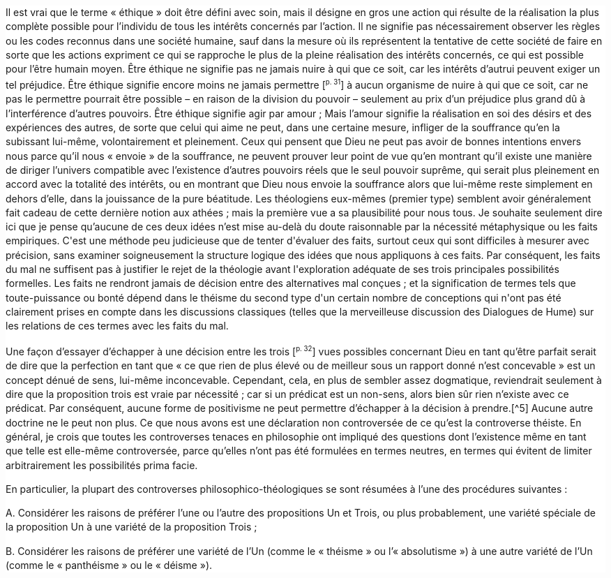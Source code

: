 Il est vrai que le terme « éthique » doit être défini avec soin, mais il désigne en gros une action qui résulte de la réalisation la plus complète possible pour l’individu de tous les intérêts concernés par l’action. Il ne signifie pas nécessairement observer les règles ou les codes reconnus dans une société humaine, sauf dans la mesure où ils représentent la tentative de cette société de faire en sorte que les actions expriment ce qui se rapproche le plus de la pleine réalisation des intérêts concernés, ce qui est possible pour l’être humain moyen. Être éthique ne signifie pas ne jamais nuire à qui que ce soit, car les intérêts d’autrui peuvent exiger un tel préjudice. Être éthique signifie encore moins ne jamais permettre <span id="p31">[<sup><small>p. 31</small></sup>]</span> à aucun organisme de nuire à qui que ce soit, car ne pas le permettre pourrait être possible – en raison de la division du pouvoir – seulement au prix d’un préjudice plus grand dû à l’interférence d’autres pouvoirs. Être éthique signifie agir par amour ; Mais l’amour signifie la réalisation en soi des désirs et des expériences des autres, de sorte que celui qui aime ne peut, dans une certaine mesure, infliger de la souffrance qu’en la subissant lui-même, volontairement et pleinement. Ceux qui pensent que Dieu ne peut pas avoir de bonnes intentions envers nous parce qu’il nous « envoie » de la souffrance, ne peuvent prouver leur point de vue qu’en montrant qu’il existe une manière de diriger l’univers compatible avec l’existence d’autres pouvoirs réels que le seul pouvoir suprême, qui serait plus pleinement en accord avec la totalité des intérêts, ou en montrant que Dieu nous envoie la souffrance alors que lui-même reste simplement en dehors d’elle, dans la jouissance de la pure béatitude. Les théologiens eux-mêmes (premier type) semblent avoir généralement fait cadeau de cette dernière notion aux athées ; mais la première vue a sa plausibilité pour nous tous. Je souhaite seulement dire ici que je pense qu’aucune de ces deux idées n’est mise au-delà du doute raisonnable par la nécessité métaphysique ou les faits empiriques. C'est une méthode peu judicieuse que de tenter d'évaluer des faits, surtout ceux qui sont difficiles à mesurer avec précision, sans examiner soigneusement la structure logique des idées que nous appliquons à ces faits. Par conséquent, les faits du mal ne suffisent pas à justifier le rejet de la théologie avant l'exploration adéquate de ses trois principales possibilités formelles. Les faits ne rendront jamais de décision entre des alternatives mal conçues ; et la signification de termes tels que toute-puissance ou bonté dépend dans le théisme du second type d'un certain nombre de conceptions qui n'ont pas été clairement prises en compte dans les discussions classiques (telles que la merveilleuse discussion des Dialogues de Hume) sur les relations de ces termes avec les faits du mal.

Une façon d’essayer d’échapper à une décision entre les trois <span id="p32">[<sup><small>p. 32</small></sup>]</span> vues possibles concernant Dieu en tant qu’être parfait serait de dire que la perfection en tant que « ce que rien de plus élevé ou de meilleur sous un rapport donné n’est concevable » est un concept dénué de sens, lui-même inconcevable. Cependant, cela, en plus de sembler assez dogmatique, reviendrait seulement à dire que la proposition trois est vraie par nécessité ; car si un prédicat est un non-sens, alors bien sûr rien n’existe avec ce prédicat. Par conséquent, aucune forme de positivisme ne peut permettre d’échapper à la décision à prendre.[^5] Aucune autre doctrine ne le peut non plus. Ce que nous avons est une déclaration non controversée de ce qu’est la controverse théiste. En général, je crois que toutes les controverses tenaces en philosophie ont impliqué des questions dont l’existence même en tant que telle est elle-même controversée, parce qu’elles n’ont pas été formulées en termes neutres, en termes qui évitent de limiter arbitrairement les possibilités prima facie.

En particulier, la plupart des controverses philosophico-théologiques se sont résumées à l’une des procédures suivantes :

A. Considérer les raisons de préférer l’une ou l’autre des propositions Un et Trois, ou plus probablement, une variété spéciale de la proposition Un à une variété de la proposition Trois ;

B. Considérer les raisons de préférer une variété de l’Un (comme le « théisme » ou l’« absolutisme ») à une autre variété de l’Un (comme le « panthéisme » ou le « déisme »).
